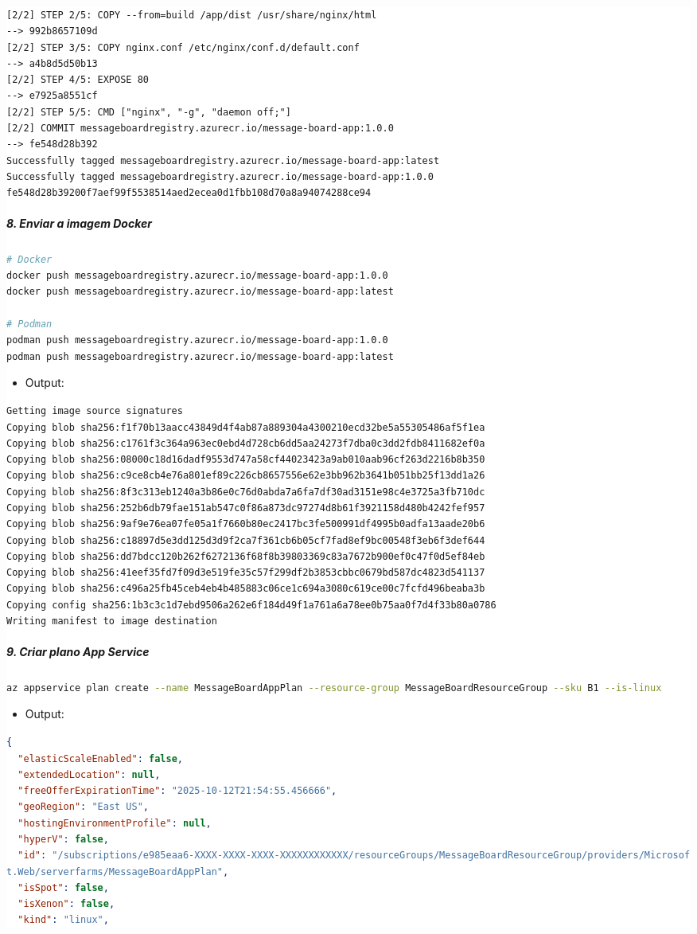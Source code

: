 ```console
[2/2] STEP 2/5: COPY --from=build /app/dist /usr/share/nginx/html
--> 992b8657109d
[2/2] STEP 3/5: COPY nginx.conf /etc/nginx/conf.d/default.conf
--> a4b8d5d50b13
[2/2] STEP 4/5: EXPOSE 80
--> e7925a8551cf
[2/2] STEP 5/5: CMD ["nginx", "-g", "daemon off;"]
[2/2] COMMIT messageboardregistry.azurecr.io/message-board-app:1.0.0
--> fe548d28b392
Successfully tagged messageboardregistry.azurecr.io/message-board-app:latest
Successfully tagged messageboardregistry.azurecr.io/message-board-app:1.0.0
fe548d28b39200f7aef99f5538514aed2ecea0d1fbb108d70a8a94074288ce94
```

##### 8. Enviar a imagem Docker

```bash
# Docker
docker push messageboardregistry.azurecr.io/message-board-app:1.0.0
docker push messageboardregistry.azurecr.io/message-board-app:latest

# Podman
podman push messageboardregistry.azurecr.io/message-board-app:1.0.0
podman push messageboardregistry.azurecr.io/message-board-app:latest
```

- Output:

```console
Getting image source signatures
Copying blob sha256:f1f70b13aacc43849d4f4ab87a889304a4300210ecd32be5a55305486af5f1ea
Copying blob sha256:c1761f3c364a963ec0ebd4d728cb6dd5aa24273f7dba0c3dd2fdb8411682ef0a
Copying blob sha256:08000c18d16dadf9553d747a58cf44023423a9ab010aab96cf263d2216b8b350
Copying blob sha256:c9ce8cb4e76a801ef89c226cb8657556e62e3bb962b3641b051bb25f13dd1a26
Copying blob sha256:8f3c313eb1240a3b86e0c76d0abda7a6fa7df30ad3151e98c4e3725a3fb710dc
Copying blob sha256:252b6db79fae151ab547c0f86a873dc97274d8b61f3921158d480b4242fef957
Copying blob sha256:9af9e76ea07fe05a1f7660b80ec2417bc3fe500991df4995b0adfa13aade20b6
Copying blob sha256:c18897d5e3dd125d3d9f2ca7f361cb6b05cf7fad8ef9bc00548f3eb6f3def644
Copying blob sha256:dd7bdcc120b262f6272136f68f8b39803369c83a7672b900ef0c47f0d5ef84eb
Copying blob sha256:41eef35fd7f09d3e519fe35c57f299df2b3853cbbc0679bd587dc4823d541137
Copying blob sha256:c496a25fb45ceb4eb4b485883c06ce1c694a3080c619ce00c7fcfd496beaba3b
Copying config sha256:1b3c3c1d7ebd9506a262e6f184d49f1a761a6a78ee0b75aa0f7d4f33b80a0786
Writing manifest to image destination
```

##### 9. Criar plano App Service

```bash
az appservice plan create --name MessageBoardAppPlan --resource-group MessageBoardResourceGroup --sku B1 --is-linux
```

- Output:

```json
{
  "elasticScaleEnabled": false,
  "extendedLocation": null,
  "freeOfferExpirationTime": "2025-10-12T21:54:55.456666",
  "geoRegion": "East US",
  "hostingEnvironmentProfile": null,
  "hyperV": false,
  "id": "/subscriptions/e985eaa6-XXXX-XXXX-XXXX-XXXXXXXXXXXX/resourceGroups/MessageBoardResourceGroup/providers/Microsoft.Web/serverfarms/MessageBoardAppPlan",
  "isSpot": false,
  "isXenon": false,
  "kind": "linux",
```